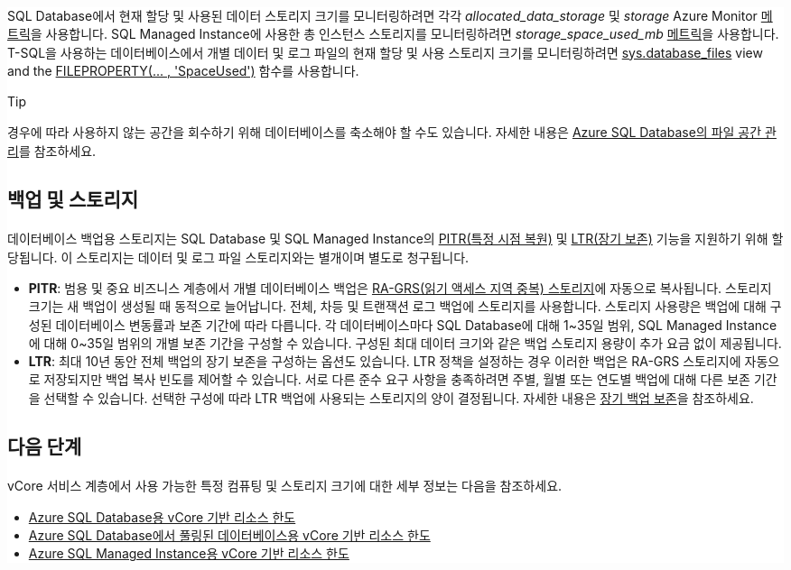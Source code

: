 SQL Database에서 현재 할당 및 사용된 데이터 스토리지 크기를 모니터링하려면 각각 *allocated_data_storage* 및 *storage* Azure Monitor [메트릭](../../azure-monitor/essentials/metrics-supported.md#microsoftsqlserversdatabases)을 사용합니다. SQL Managed Instance에 사용한 총 인스턴스 스토리지를 모니터링하려면 *storage_space_used_mb* [메트릭](../../azure-monitor/essentials/metrics-supported.md#microsoftsqlmanagedinstances)을 사용합니다. T-SQL을 사용하는 데이터베이스에서 개별 데이터 및 로그 파일의 현재 할당 및 사용 스토리지 크기를 모니터링하려면 [sys.database_files](/sql/relational-databases/system-catalog-views/sys-database-files-transact-sql) view and the [FILEPROPERTY(... , 'SpaceUsed')](/sql/t-sql/functions/fileproperty-transact-sql) 함수를 사용합니다.

> [!TIP]
> 경우에 따라 사용하지 않는 공간을 회수하기 위해 데이터베이스를 축소해야 할 수도 있습니다. 자세한 내용은 [Azure SQL Database의 파일 공간 관리](file-space-manage.md)를 참조하세요.

## <a name="backups-and-storage"></a>백업 및 스토리지

데이터베이스 백업용 스토리지는 SQL Database 및 SQL Managed Instance의 [PITR(특정 시점 복원)](recovery-using-backups.md) 및 [LTR(장기 보존)](long-term-retention-overview.md) 기능을 지원하기 위해 할당됩니다. 이 스토리지는 데이터 및 로그 파일 스토리지와는 별개이며 별도로 청구됩니다.

- **PITR**: 범용 및 중요 비즈니스 계층에서 개별 데이터베이스 백업은 [RA-GRS(읽기 액세스 지역 중복) 스토리지](../../storage/common/geo-redundant-design.md)에 자동으로 복사됩니다. 스토리지 크기는 새 백업이 생성될 때 동적으로 늘어납니다. 전체, 차등 및 트랜잭션 로그 백업에 스토리지를 사용합니다. 스토리지 사용량은 백업에 대해 구성된 데이터베이스 변동률과 보존 기간에 따라 다릅니다. 각 데이터베이스마다 SQL Database에 대해 1~35일 범위, SQL Managed Instance에 대해 0~35일 범위의 개별 보존 기간을 구성할 수 있습니다. 구성된 최대 데이터 크기와 같은 백업 스토리지 용량이 추가 요금 없이 제공됩니다.
- **LTR**: 최대 10년 동안 전체 백업의 장기 보존을 구성하는 옵션도 있습니다. LTR 정책을 설정하는 경우 이러한 백업은 RA-GRS 스토리지에 자동으로 저장되지만 백업 복사 빈도를 제어할 수 있습니다. 서로 다른 준수 요구 사항을 충족하려면 주별, 월별 또는 연도별 백업에 대해 다른 보존 기간을 선택할 수 있습니다. 선택한 구성에 따라 LTR 백업에 사용되는 스토리지의 양이 결정됩니다. 자세한 내용은 [장기 백업 보존](long-term-retention-overview.md)을 참조하세요.

## <a name="next-steps"></a>다음 단계

vCore 서비스 계층에서 사용 가능한 특정 컴퓨팅 및 스토리지 크기에 대한 세부 정보는 다음을 참조하세요. 

- [Azure SQL Database용 vCore 기반 리소스 한도](resource-limits-vcore-single-databases.md)
- [Azure SQL Database에서 풀링된 데이터베이스용 vCore 기반 리소스 한도](resource-limits-vcore-elastic-pools.md)
- [Azure SQL Managed Instance용 vCore 기반 리소스 한도](../managed-instance/resource-limits.md)
